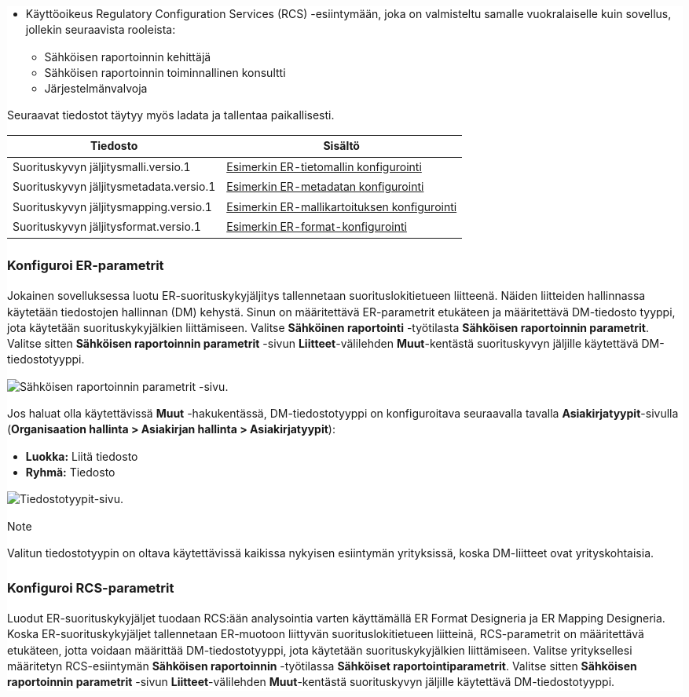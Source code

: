 - Käyttöoikeus Regulatory Configuration Services (RCS) -esiintymään, joka on valmisteltu samalle vuokralaiselle kuin sovellus, jollekin seuraavista rooleista:

    - Sähköisen raportoinnin kehittäjä
    - Sähköisen raportoinnin toiminnallinen konsultti
    - Järjestelmänvalvoja

Seuraavat tiedostot täytyy myös ladata ja tallentaa paikallisesti.

| Tiedosto                                  | Sisältö                               |
|---------------------------------------|---------------------------------------|
| Suorituskyvyn jäljitysmalli.versio.1     | [Esimerkin ER-tietomallin konfigurointi](https://download.microsoft.com/download/0/a/a/0aa84e48-8040-4c46-b542-e3bf15c9b2ad/Performancetracemodelversion.1.xml)    |
| Suorituskyvyn jäljitysmetadata.versio.1  | [Esimerkin ER-metadatan konfigurointi](https://download.microsoft.com/download/a/9/3/a937e8c4-1f8a-43e4-83ee-7d599cf7d983/Performancetracemetadataversion.1.xml)      |
| Suorituskyvyn jäljitysmapping.versio.1 | [Esimerkin ER-mallikartoituksen konfigurointi](https://download.microsoft.com/download/7/7/3/77379bdc-7b22-4cfc-9b64-a9147599f931/Performancetracemappingversion1.1.xml) |
| Suorituskyvyn jäljitysformat.versio.1  | [Esimerkin ER-format-konfigurointi](https://download.microsoft.com/download/8/6/8/868ba581-5a06-459e-b173-fb00f038b37f/Performancetraceformatversion1.1.xml)       |

### <a name="configure-er-parameters"></a>Konfiguroi ER-parametrit

Jokainen sovelluksessa luotu ER-suorituskykyjäljitys tallennetaan suorituslokitietueen liitteenä. Näiden liitteiden hallinnassa käytetään tiedostojen hallinnan (DM) kehystä. Sinun on määritettävä ER-parametrit etukäteen ja määritettävä DM-tiedosto tyyppi, jota käytetään suorituskykyjälkien liittämiseen. Valitse **Sähköinen raportointi** -työtilasta **Sähköisen raportoinnin parametrit**. Valitse sitten **Sähköisen raportoinnin parametrit** -sivun **Liitteet**-välilehden **Muut**-kentästä suorituskyvyn jäljille käytettävä DM-tiedostotyyppi.

![Sähköisen raportoinnin parametrit -sivu.](./media/GER-PerfTrace-GER-Parameters-DocumentType.png)

Jos haluat olla käytettävissä **Muut** -hakukentässä, DM-tiedostotyyppi on konfiguroitava seuraavalla tavalla **Asiakirjatyypit**-sivulla (**Organisaation hallinta \> Asiakirjan hallinta \> Asiakirjatyypit**):

- **Luokka:** Liitä tiedosto
- **Ryhmä:** Tiedosto

![Tiedostotyypit-sivu.](./media/GER-PerfTrace-DM-DocumentType.png)

> [!NOTE]
> Valitun tiedostotyypin on oltava käytettävissä kaikissa nykyisen esiintymän yrityksissä, koska DM-liitteet ovat yrityskohtaisia.

### <a name="configure-rcs-parameters"></a>Konfiguroi RCS-parametrit

Luodut ER-suorituskykyjäljet tuodaan RCS:ään analysointia varten käyttämällä ER Format Designeria ja ER Mapping Designeria. Koska ER-suorituskykyjäljet tallennetaan ER-muotoon liittyvän suorituslokitietueen liitteinä, RCS-parametrit on määritettävä etukäteen, jotta voidaan määrittää DM-tiedostotyyppi, jota käytetään suorituskykyjälkien liittämiseen. Valitse yrityksellesi määritetyn RCS-esiintymän **Sähköisen raportoinnin** -työtilassa **Sähköiset raportointiparametrit**. Valitse sitten **Sähköisen raportoinnin parametrit** -sivun **Liitteet**-välilehden **Muut**-kentästä suorituskyvyn jäljille käytettävä DM-tiedostotyyppi.
